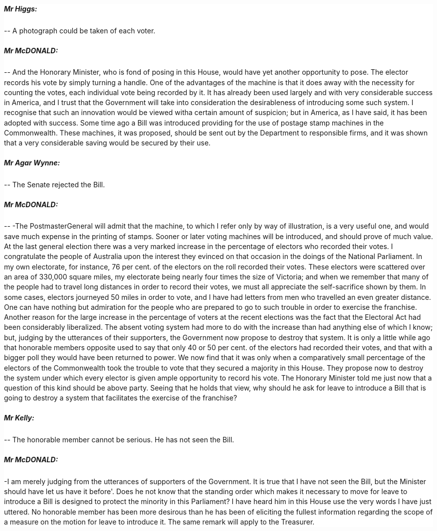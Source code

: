 ##### Mr Higgs:

-- A photograph could be taken of each voter. 

##### Mr McDONALD:

-- And the Honorary Minister, who is fond of posing in this House, would have yet another opportunity to pose. The elector records his vote by simply turning a handle. One of the advantages of the machine is that it does away with the necessity for counting the votes, each individual vote being recorded by it. It has already been used largely and with very considerable success in America, and I trust that the Government will take into consideration the desirableness of introducing some such system. I recognise that such an innovation would be viewed witha certain amount of suspicion; but in America, as I have said, it has been adopted with success. Some time ago a Bill was introduced providing for the use of postage stamp machines in the Commonwealth. These machines, it was proposed, should be sent out by the Department to responsible firms, and it was shown that a very considerable saving would be secured by their use. 

##### Mr Agar Wynne:

-- The Senate rejected the Bill. 

##### Mr McDONALD:

-- -The PostmasterGeneral will admit that the machine, to which I refer only by way of illustration, is a very useful one, and would save much expense in the printing of stamps. Sooner or later voting machines will be introduced, and should prove of much value. At the last general election there was a very marked increase in the percentage of electors who recorded their votes. I congratulate the people of Australia upon the interest they evinced on that occasion in the doings of the National Parliament. In my own electorate, for instance, 76 per cent. of the electors on the roll recorded their votes. These electors were scattered over an area of 330,000 square miles, my electorate being nearly four times the size of Victoria; and when we remember that many of the people had to travel long distances in order to record their votes, we must all appreciate the self-sacrifice shown by them. In some cases, electors journeyed 50 miles in order to vote, and I have had letters from men who travelled an even greater distance. One can have nothing but admiration for the people who are prepared to go to such trouble in order to exercise the franchise. Another reason for the large increase in the percentage of voters at the recent elections was the fact that the Electoral Act had been considerably liberalized. The absent voting system had more to do with the increase than had anything else of which I know; but, judging by the utterances of their supporters, the Government now propose to destroy that system. It is only a little while ago that honorable members opposite used to say that only 40 or 50 per cent. of the electors had recorded their votes, and that with a bigger poll they would have been returned to power. We now find that it was only when a comparatively small percentage of the electors of the Commonwealth took the trouble to vote that they secured a majority in this House. They propose now to destroy the system under which every elector is given ample opportunity to record his vote. The Honorary Minister told me just now that a question of this kind should be above party. Seeing that he holds that view, why should he ask for leave to introduce a Bill that is going to destroy a system that facilitates the exercise of the franchise? 

##### Mr Kelly:

-- The honorable member cannot be serious. He has not seen the Bill. 

##### Mr McDONALD:

-I am merely judging from the utterances of supporters of the Government. It is true that I have not seen the Bill, but the Minister should have let us have it before'. Does he not know that the standing order which makes it necessary to move for leave to introduce a Bill is designed to protect the minority in this Parliament? I have heard him in this House use the very words I have just uttered. No honorable member has been more desirous than he has been of eliciting the fullest information regarding the scope of a measure on the motion for leave to introduce it. The same remark will apply to the Treasurer. 
